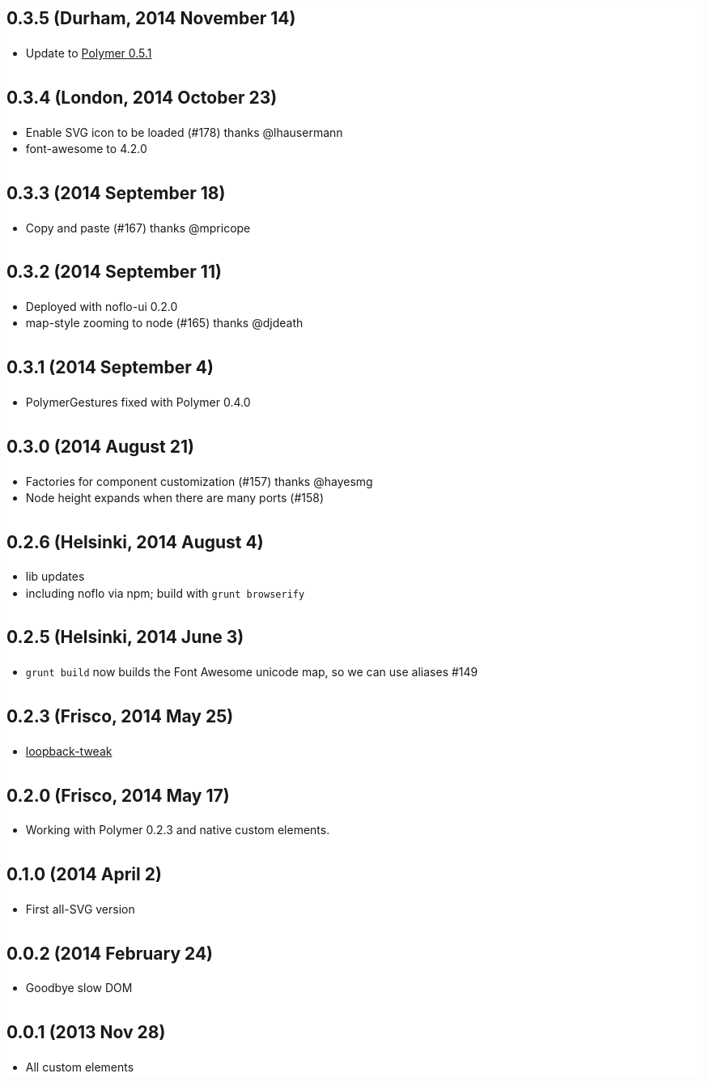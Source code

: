 ## 0.3.5 (Durham, 2014 November 14)

* Update to [Polymer 0.5.1](https://github.com/Polymer/polymer/releases/tag/0.5.1)

## 0.3.4 (London, 2014 October 23)

* Enable SVG icon to be loaded (#178) thanks @lhausermann
* font-awesome to 4.2.0

## 0.3.3 (2014 September 18)

* Copy and paste (#167) thanks @mpricope

## 0.3.2 (2014 September 11)

* Deployed with noflo-ui 0.2.0
* map-style zooming to node (#165) thanks @djdeath

## 0.3.1 (2014 September 4)

* PolymerGestures fixed with Polymer 0.4.0

## 0.3.0 (2014 August 21)

* Factories for component customization (#157) thanks @hayesmg
* Node height expands when there are many ports (#158)

## 0.2.6 (Helsinki, 2014 August 4)

* lib updates
* including noflo via npm; build with `grunt browserify`

## 0.2.5 (Helsinki, 2014 June 3)

* `grunt build` now builds the Font Awesome unicode map, so we can use aliases #149

## 0.2.3 (Frisco, 2014 May 25)

* [loopback-tweak](https://cloud.githubusercontent.com/assets/395307/3077862/ee7f0c1a-e447-11e3-920d-6aebe75cfd76.gif)

## 0.2.0 (Frisco, 2014 May 17)

* Working with Polymer 0.2.3 and native custom elements.

## 0.1.0 (2014 April 2)

* First all-SVG version

## 0.0.2 (2014 February 24)

* Goodbye slow DOM

## 0.0.1 (2013 Nov 28)

* All custom elements
